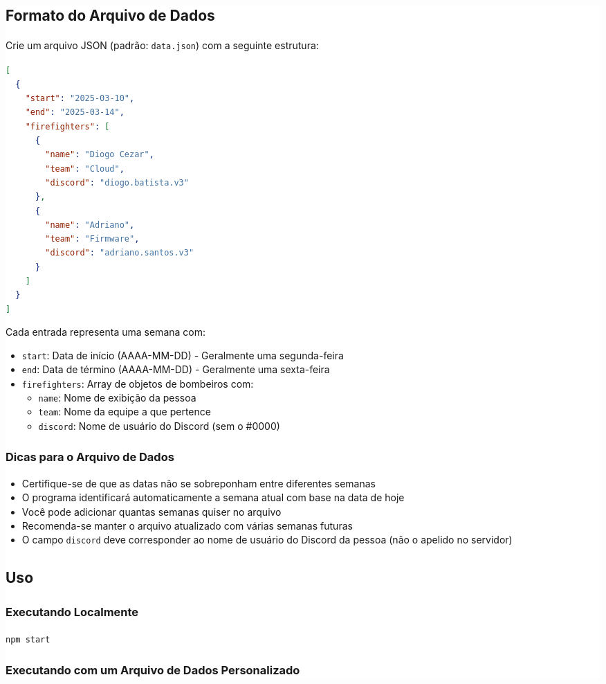 ## Formato do Arquivo de Dados

Crie um arquivo JSON (padrão: `data.json`) com a seguinte estrutura:

```json
[
  {
    "start": "2025-03-10",
    "end": "2025-03-14",
    "firefighters": [
      {
        "name": "Diogo Cezar",
        "team": "Cloud",
        "discord": "diogo.batista.v3"
      },
      {
        "name": "Adriano",
        "team": "Firmware",
        "discord": "adriano.santos.v3"
      }
    ]
  }
]
```

Cada entrada representa uma semana com:
- `start`: Data de início (AAAA-MM-DD) - Geralmente uma segunda-feira
- `end`: Data de término (AAAA-MM-DD) - Geralmente uma sexta-feira
- `firefighters`: Array de objetos de bombeiros com:
  - `name`: Nome de exibição da pessoa
  - `team`: Nome da equipe a que pertence
  - `discord`: Nome de usuário do Discord (sem o #0000)

### Dicas para o Arquivo de Dados

- Certifique-se de que as datas não se sobreponham entre diferentes semanas
- O programa identificará automaticamente a semana atual com base na data de hoje
- Você pode adicionar quantas semanas quiser no arquivo
- Recomenda-se manter o arquivo atualizado com várias semanas futuras
- O campo `discord` deve corresponder ao nome de usuário do Discord da pessoa (não o apelido no servidor)

## Uso

### Executando Localmente

```
npm start
```

### Executando com um Arquivo de Dados Personalizado
